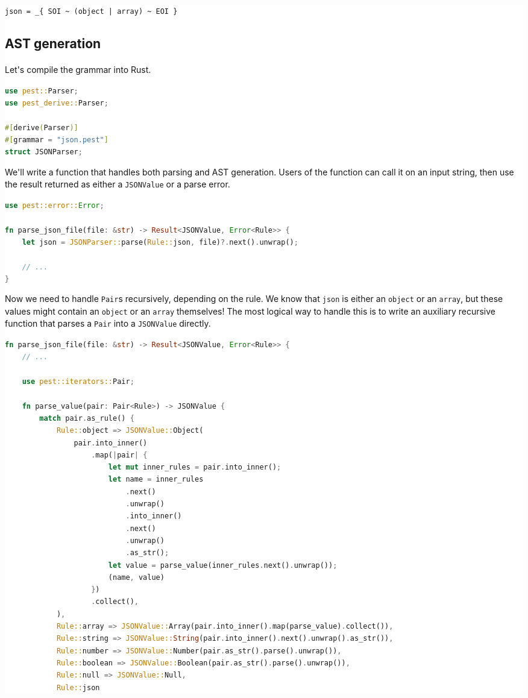 ```pest
json = _{ SOI ~ (object | array) ~ EOI }
```

## AST generation

Let's compile the grammar into Rust.

```rust
use pest::Parser;
use pest_derive::Parser;

#[derive(Parser)]
#[grammar = "json.pest"]
struct JSONParser;
```

We'll write a function that handles both parsing and AST generation. Users of
the function can call it on an input string, then use the result returned as
either a `JSONValue` or a parse error.

```rust
use pest::error::Error;

fn parse_json_file(file: &str) -> Result<JSONValue, Error<Rule>> {
    let json = JSONParser::parse(Rule::json, file)?.next().unwrap();

    // ...
}
```

Now we need to handle `Pair`s recursively, depending on the rule. We know that
`json` is either an `object` or an `array`, but these values might contain an
`object` or an `array` themselves! The most logical way to handle this is to
write an auxiliary recursive function that parses a `Pair` into a `JSONValue`
directly.

```rust
fn parse_json_file(file: &str) -> Result<JSONValue, Error<Rule>> {
    // ...

    use pest::iterators::Pair;

    fn parse_value(pair: Pair<Rule>) -> JSONValue {
        match pair.as_rule() {
            Rule::object => JSONValue::Object(
                pair.into_inner()
                    .map(|pair| {
                        let mut inner_rules = pair.into_inner();
                        let name = inner_rules
                            .next()
                            .unwrap()
                            .into_inner()
                            .next()
                            .unwrap()
                            .as_str();
                        let value = parse_value(inner_rules.next().unwrap());
                        (name, value)
                    })
                    .collect(),
            ),
            Rule::array => JSONValue::Array(pair.into_inner().map(parse_value).collect()),
            Rule::string => JSONValue::String(pair.into_inner().next().unwrap().as_str()),
            Rule::number => JSONValue::Number(pair.as_str().parse().unwrap()),
            Rule::boolean => JSONValue::Boolean(pair.as_str().parse().unwrap()),
            Rule::null => JSONValue::Null,
            Rule::json
```

[Parsing Expression Grammars]: grammars/peg.html
[the documentation]: https://docs.rs/pest/
[official Rust book]: https://doc.rust-lang.org/stable/book/second-edition/
[`Token`]: https://docs.rs/pest/2.0/pest/enum.Token.html
[`Pair`]: https://docs.rs/pest/2.0/pest/iterators/struct.Pair.html
[`Parser`]: https://docs.rs/pest/2.0/pest/trait.Parser.html
[`Span`]: https://docs.rs/pest/2.0/pest/struct.Span.html
[`Position`]: https://docs.rs/pest/2.0/pest/struct.Position.html
[Awk]: http://pubs.opengroup.org/onlinepubs/9699919799/utilities/awk.html
[Cargo]: https://doc.rust-lang.org/cargo/
[a later chapter about `WHITESPACE`]: ../grammars/syntax.html
[`File`]: https://doc.rust-lang.org/std/fs/struct.File.html
[`expect`]: https://doc.rust-lang.org/std/option/enum.Option.html#method.expect
[`pest::iterators::Pair`]: https://docs.rs/pest/2.0/pest/iterators/struct.Pair.html
[`Pair`]: https://docs.rs/pest/2.0/pest/iterators/struct.Pair.html
[iterator]: https://doc.rust-lang.org/std/iter/index.html
[initializing a new project]: csv.md#setup
[`HashMap`]: https://doc.rust-lang.org/std/collections/struct.HashMap.html
[the pretty-printed `Debug` format]: https://doc.rust-lang.org/std/fmt/index.html#sign0
[the special rule `WHITESPACE`]: ../grammars/syntax.md#implicit-whitespace
[*silent*]: ../grammars/syntax.md#silent-and-atomic-rules
[*atomic*]: ../grammars/syntax.md#atomic
[J language]: https://jsoftware.com/
[interpreter]: https://jsoftware.com/
[full vocabulary]: https://code.jsoftware.com/wiki/NuVoc
[implicit whitespace]: ../grammars/syntax.md#implicit-whitespace
[atomic]: ../grammars/syntax.md#atomic
[silence]: ../grammars/syntax.md#silent-and-atomic-rules
[silent]: ../grammars/syntax.md#silent-and-atomic-rules
[`Pair`]: ../parser_api.md#pairs
[within this book's repository]: https://github.com/pest-parser/book/tree/master/examples/jlang-parser
[JSON]: https://json.org/
[`std::fmt::Display`]: https://doc.rust-lang.org/std/fmt/trait.Display.html
[implicit whitespace]: ../grammars/syntax.md#implicit-whitespace
[The JSON specification]: https://json.org/
[the idiom `!(...) ~ ANY`]: ../grammars/syntax.md#predicates
[compound atomic]: ../grammars/syntax.md#atomic
[token pairs]: ../parser_api.md#pairs
[atomic]: ../grammars/syntax.md#atomic
[silent]: ../grammars/syntax.md#silent-and-atomic-rules
[the `EOI` rule]: ../grammars/syntax.md#start-and-end-of-input
[1]: https://docs.rs/pest/1.0/pest/macro.parses_to.html